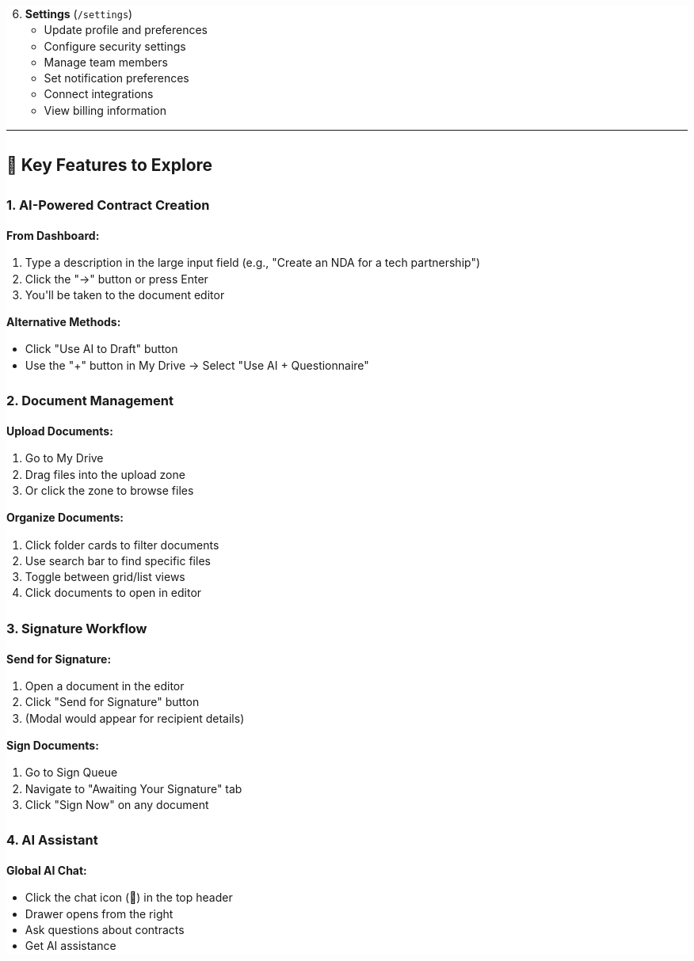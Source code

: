 6. **Settings** (`/settings`)
   - Update profile and preferences
   - Configure security settings
   - Manage team members
   - Set notification preferences
   - Connect integrations
   - View billing information

---

## 🎨 Key Features to Explore

### 1. AI-Powered Contract Creation

**From Dashboard:**
1. Type a description in the large input field (e.g., "Create an NDA for a tech partnership")
2. Click the "→" button or press Enter
3. You'll be taken to the document editor

**Alternative Methods:**
- Click "Use AI to Draft" button
- Use the "+" button in My Drive → Select "Use AI + Questionnaire"

### 2. Document Management

**Upload Documents:**
1. Go to My Drive
2. Drag files into the upload zone
3. Or click the zone to browse files

**Organize Documents:**
1. Click folder cards to filter documents
2. Use search bar to find specific files
3. Toggle between grid/list views
4. Click documents to open in editor

### 3. Signature Workflow

**Send for Signature:**
1. Open a document in the editor
2. Click "Send for Signature" button
3. (Modal would appear for recipient details)

**Sign Documents:**
1. Go to Sign Queue
2. Navigate to "Awaiting Your Signature" tab
3. Click "Sign Now" on any document

### 4. AI Assistant

**Global AI Chat:**
- Click the chat icon (💬) in the top header
- Drawer opens from the right
- Ask questions about contracts
- Get AI assistance
